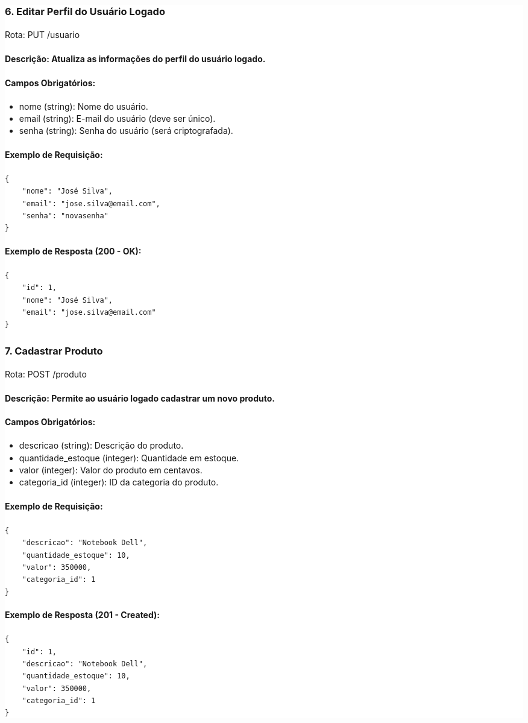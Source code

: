 ### 6. Editar Perfil do Usuário Logado
Rota: PUT /usuario

#### Descrição: Atualiza as informações do perfil do usuário logado.

#### Campos Obrigatórios:
* nome (string): Nome do usuário.
* email (string): E-mail do usuário (deve ser único).
* senha (string): Senha do usuário (será criptografada).

#### Exemplo de Requisição:
````
{
    "nome": "José Silva",
    "email": "jose.silva@email.com",
    "senha": "novasenha"
}
```` 
#### Exemplo de Resposta (200 - OK):
````
{
    "id": 1,
    "nome": "José Silva",
    "email": "jose.silva@email.com"
}
````

### 7. Cadastrar Produto
Rota: POST /produto

#### Descrição: Permite ao usuário logado cadastrar um novo produto.

#### Campos Obrigatórios:
* descricao (string): Descrição do produto.
* quantidade_estoque (integer): Quantidade em estoque.
* valor (integer): Valor do produto em centavos.
* categoria_id (integer): ID da categoria do produto.
  
#### Exemplo de Requisição:
````
{
    "descricao": "Notebook Dell",
    "quantidade_estoque": 10,
    "valor": 350000,
    "categoria_id": 1
}
````

#### Exemplo de Resposta (201 - Created):
````
{
    "id": 1,
    "descricao": "Notebook Dell",
    "quantidade_estoque": 10,
    "valor": 350000,
    "categoria_id": 1
}
````
